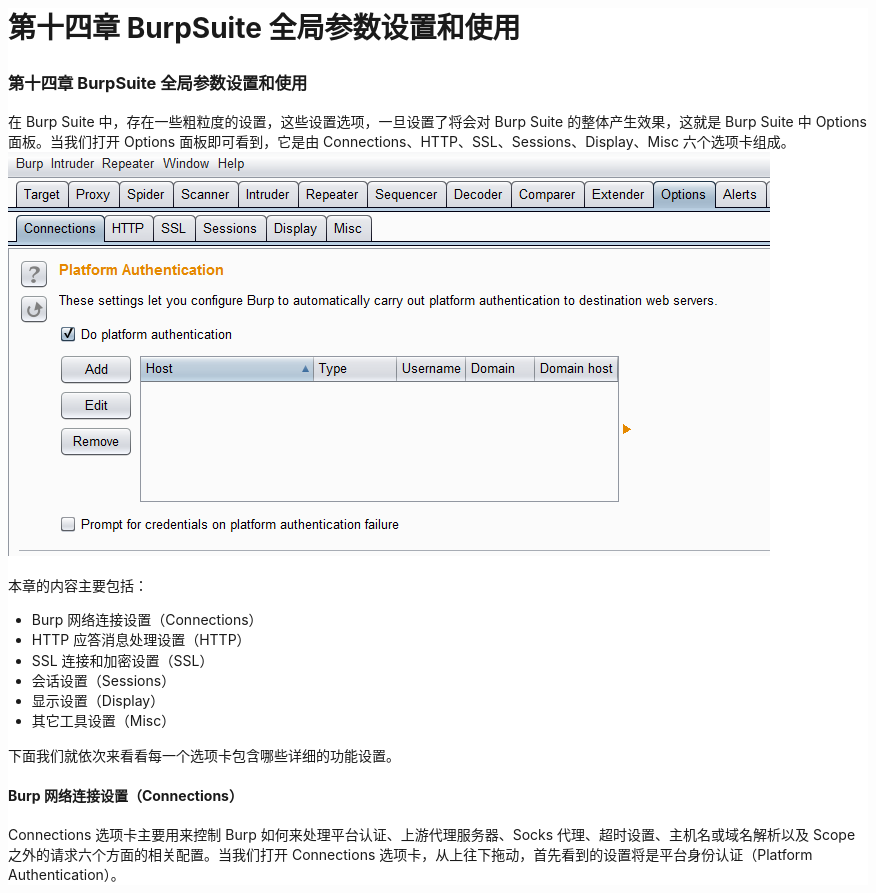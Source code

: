 # 第十四章 BurpSuite 全局参数设置和使用

### 第十四章 BurpSuite 全局参数设置和使用

在 Burp Suite 中，存在一些粗粒度的设置，这些设置选项，一旦设置了将会对 Burp Suite 的整体产生效果，这就是 Burp Suite 中 Options 面板。当我们打开 Options 面板即可看到，它是由 Connections、HTTP、SSL、Sessions、Display、Misc 六个选项卡组成。 ![](img/14_01.png)

本章的内容主要包括：

*   Burp 网络连接设置（Connections）
*   HTTP 应答消息处理设置（HTTP）
*   SSL 连接和加密设置（SSL）
*   会话设置（Sessions）
*   显示设置（Display）
*   其它工具设置（Misc）

下面我们就依次来看看每一个选项卡包含哪些详细的功能设置。

#### Burp 网络连接设置（Connections）

Connections 选项卡主要用来控制 Burp 如何来处理平台认证、上游代理服务器、Socks 代理、超时设置、主机名或域名解析以及 Scope 之外的请求六个方面的相关配置。当我们打开 Connections 选项卡，从上往下拖动，首先看到的设置将是平台身份认证（Platform Authentication）。
